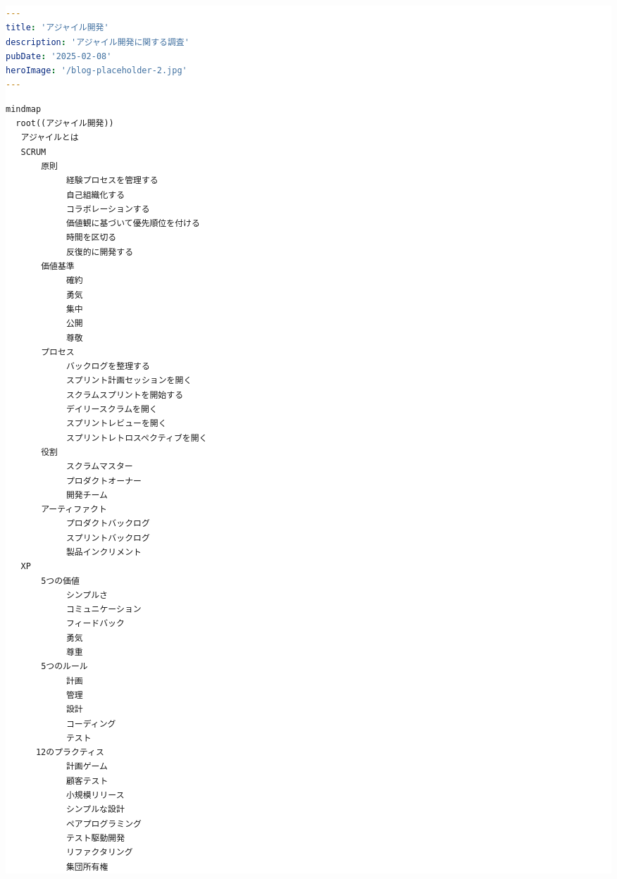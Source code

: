 ```yaml
---
title: 'アジャイル開発'
description: 'アジャイル開発に関する調査'
pubDate: '2025-02-08'
heroImage: '/blog-placeholder-2.jpg'
---
```


```mermaid
mindmap
  root((アジャイル開発))
   アジャイルとは
   SCRUM
       原則
            経験プロセスを管理する
            自己組織化する
            コラボレーションする
            価値観に基づいて優先順位を付ける
            時間を区切る
            反復的に開発する
       価値基準
            確約
            勇気
            集中
            公開
            尊敬
       プロセス
            バックログを整理する
            スプリント計画セッションを開く
            スクラムスプリントを開始する
            デイリースクラムを開く
            スプリントレビューを開く
            スプリントレトロスペクティブを開く
       役割
            スクラムマスター
            プロダクトオーナー
            開発チーム
       アーティファクト
            プロダクトバックログ
            スプリントバックログ
            製品インクリメント
   XP
       5つの価値
            シンプルさ
            コミュニケーション
            フィードバック
            勇気
            尊重
       5つのルール
            計画
            管理
            設計
            コーディング
            テスト
      12のプラクティス
            計画ゲーム
            顧客テスト
            小規模リリース
            シンプルな設計
            ペアプログラミング
            テスト駆動開発
            リファクタリング
            集団所有権
```